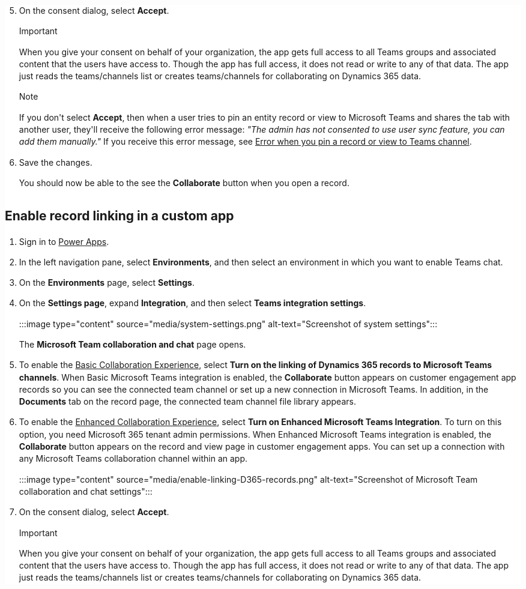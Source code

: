 5. On the consent dialog, select **Accept**.  
       
    > [!IMPORTANT]
    > When you give your consent on behalf of your organization, the app gets full access to all Teams groups and associated content that the users have access to. Though the app has full access, it does not read or write to any of that data. The app just reads the teams/channels list or creates teams/channels for collaborating on Dynamics 365 data.
    
    > [!NOTE]
    > If you don't select **Accept**, then when a user tries to pin an entity record or view to Microsoft Teams and shares the tab with another user, they'll receive the following error message: _"The admin has not consented to use user sync feature, you can add them manually."_ If you receive this error message, see [Error when you pin a record or view to Teams channel](../../teams-integration/teams-troubleshoot.md#error-when-you-pin-a-record-or-view-of-any-app-to-a-team-channel-if-your-user-role-permission-isnt-configured-correctly-by-your-customer-engagement-apps-system-admin).  
          
6. Save the changes.

    You should now be able to the see the **Collaborate** button when you open a record.

## Enable record linking in a custom app

1. Sign in to [Power Apps](https://make.powerapps.com).  

1. In the left navigation pane, select **Environments**, and then select an environment in which you want to enable Teams chat.

1. On the **Environments** page, select **Settings**.

1. On the **Settings page**, expand **Integration**, and then select **Teams integration settings**.

    :::image type="content" source="media/system-settings.png" alt-text="Screenshot of system settings":::

    The **Microsoft Team collaboration and chat** page opens.

1. To enable the [Basic Collaboration Experience](teams-collaboration.md), select **Turn on the linking of Dynamics 365 records to Microsoft Teams channels**. When Basic Microsoft Teams integration is enabled, the **Collaborate** button appears on customer engagement app records so you can see the connected team channel or set up a new connection in Microsoft Teams. In addition, in the **Documents** tab on the record page, the connected team channel file library appears.

    <a name="enhanced"></a>  
1. To enable the [Enhanced Collaboration Experience](teams-collaboration-enhanced-experience.md), select **Turn on Enhanced Microsoft Teams Integration**. To turn on this option, you need Microsoft 365 tenant admin permissions. When Enhanced Microsoft Teams integration is enabled, the **Collaborate** button appears on the record and view page in customer engagement apps. You can set up a connection with any Microsoft Teams collaboration channel within an app.

    :::image type="content" source="media/enable-linking-D365-records.png" alt-text="Screenshot of Microsoft Team collaboration and chat settings":::

1. On the consent dialog, select **Accept**.  

    > [!IMPORTANT]
    > When you give your consent on behalf of your organization, the app gets full access to all Teams groups and associated content that the users have access to. Though the app has full access, it does not read or write to any of that data. The app just reads the teams/channels list or creates teams/channels for collaborating on Dynamics 365 data.
    